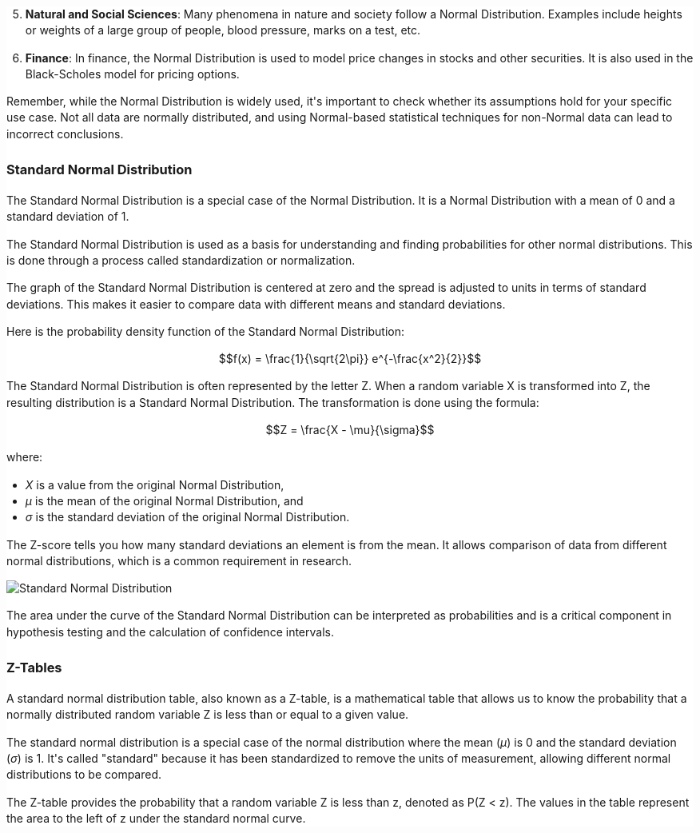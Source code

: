 5. **Natural and Social Sciences**: Many phenomena in nature and society follow a Normal Distribution. Examples include heights or weights of a large group of people, blood pressure, marks on a test, etc. 

6. **Finance**: In finance, the Normal Distribution is used to model price changes in stocks and other securities. It is also used in the Black-Scholes model for pricing options.

Remember, while the Normal Distribution is widely used, it's important to check whether its assumptions hold for your specific use case. Not all data are normally distributed, and using Normal-based statistical techniques for non-Normal data can lead to incorrect conclusions.

### Standard Normal Distribution

The Standard Normal Distribution is a special case of the Normal Distribution. It is a Normal Distribution with a mean of 0 and a standard deviation of 1. 

The Standard Normal Distribution is used as a basis for understanding and finding probabilities for other normal distributions. This is done through a process called standardization or normalization.

The graph of the Standard Normal Distribution is centered at zero and the spread is adjusted to units in terms of standard deviations. This makes it easier to compare data with different means and standard deviations.

Here is the probability density function of the Standard Normal Distribution:

$$f(x) = \frac{1}{\sqrt{2\pi}} e^{-\frac{x^2}{2}}$$

The Standard Normal Distribution is often represented by the letter Z. When a random variable X is transformed into Z, the resulting distribution is a Standard Normal Distribution. The transformation is done using the formula:

$$Z = \frac{X - \mu}{\sigma}$$

where:
- $X$ is a value from the original Normal Distribution,
- $\mu$ is the mean of the original Normal Distribution, and
- $\sigma$ is the standard deviation of the original Normal Distribution.

The Z-score tells you how many standard deviations an element is from the mean. It allows comparison of data from different normal distributions, which is a common requirement in research.

![Standard Normal Distribution](https://upload.wikimedia.org/wikipedia/commons/7/74/Normal_Distribution_PDF.svg)

The area under the curve of the Standard Normal Distribution can be interpreted as probabilities and is a critical component in hypothesis testing and the calculation of confidence intervals.

### Z-Tables
A standard normal distribution table, also known as a Z-table, is a mathematical table that allows us to know the probability that a normally distributed random variable Z is less than or equal to a given value.

The standard normal distribution is a special case of the normal distribution where the mean ($\mu$) is 0 and the standard deviation ($\sigma$) is 1. It's called "standard" because it has been standardized to remove the units of measurement, allowing different normal distributions to be compared.

The Z-table provides the probability that a random variable Z is less than z, denoted as P(Z < z). The values in the table represent the area to the left of z under the standard normal curve.
